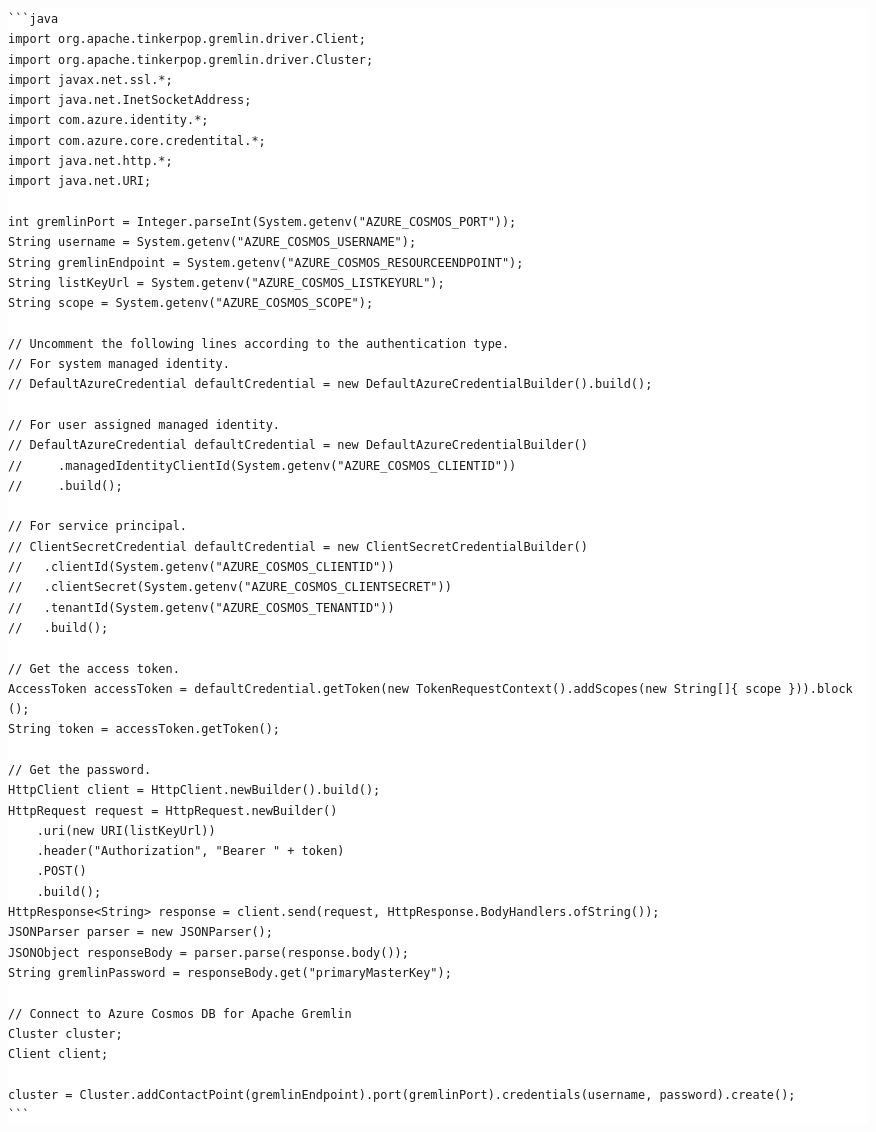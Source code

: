     ```java
    import org.apache.tinkerpop.gremlin.driver.Client;
    import org.apache.tinkerpop.gremlin.driver.Cluster;
    import javax.net.ssl.*;
    import java.net.InetSocketAddress;
    import com.azure.identity.*;
    import com.azure.core.credentital.*;
    import java.net.http.*;
    import java.net.URI;

    int gremlinPort = Integer.parseInt(System.getenv("AZURE_COSMOS_PORT"));
    String username = System.getenv("AZURE_COSMOS_USERNAME");
    String gremlinEndpoint = System.getenv("AZURE_COSMOS_RESOURCEENDPOINT");
    String listKeyUrl = System.getenv("AZURE_COSMOS_LISTKEYURL");
    String scope = System.getenv("AZURE_COSMOS_SCOPE");
    
    // Uncomment the following lines according to the authentication type.
    // For system managed identity.
    // DefaultAzureCredential defaultCredential = new DefaultAzureCredentialBuilder().build();

    // For user assigned managed identity.
    // DefaultAzureCredential defaultCredential = new DefaultAzureCredentialBuilder()
    //     .managedIdentityClientId(System.getenv("AZURE_COSMOS_CLIENTID"))
    //     .build();

    // For service principal.
    // ClientSecretCredential defaultCredential = new ClientSecretCredentialBuilder()
    //   .clientId(System.getenv("AZURE_COSMOS_CLIENTID"))
    //   .clientSecret(System.getenv("AZURE_COSMOS_CLIENTSECRET"))
    //   .tenantId(System.getenv("AZURE_COSMOS_TENANTID"))
    //   .build();
    
    // Get the access token.
    AccessToken accessToken = defaultCredential.getToken(new TokenRequestContext().addScopes(new String[]{ scope })).block();
    String token = accessToken.getToken();

    // Get the password.
    HttpClient client = HttpClient.newBuilder().build();
    HttpRequest request = HttpRequest.newBuilder()
        .uri(new URI(listKeyUrl))
        .header("Authorization", "Bearer " + token)
        .POST()
        .build();
    HttpResponse<String> response = client.send(request, HttpResponse.BodyHandlers.ofString());
    JSONParser parser = new JSONParser();
    JSONObject responseBody = parser.parse(response.body());
    String gremlinPassword = responseBody.get("primaryMasterKey");
    
    // Connect to Azure Cosmos DB for Apache Gremlin
    Cluster cluster;
    Client client;

    cluster = Cluster.addContactPoint​(gremlinEndpoint).port(gremlinPort).credentials(username, password).create();
    ```
